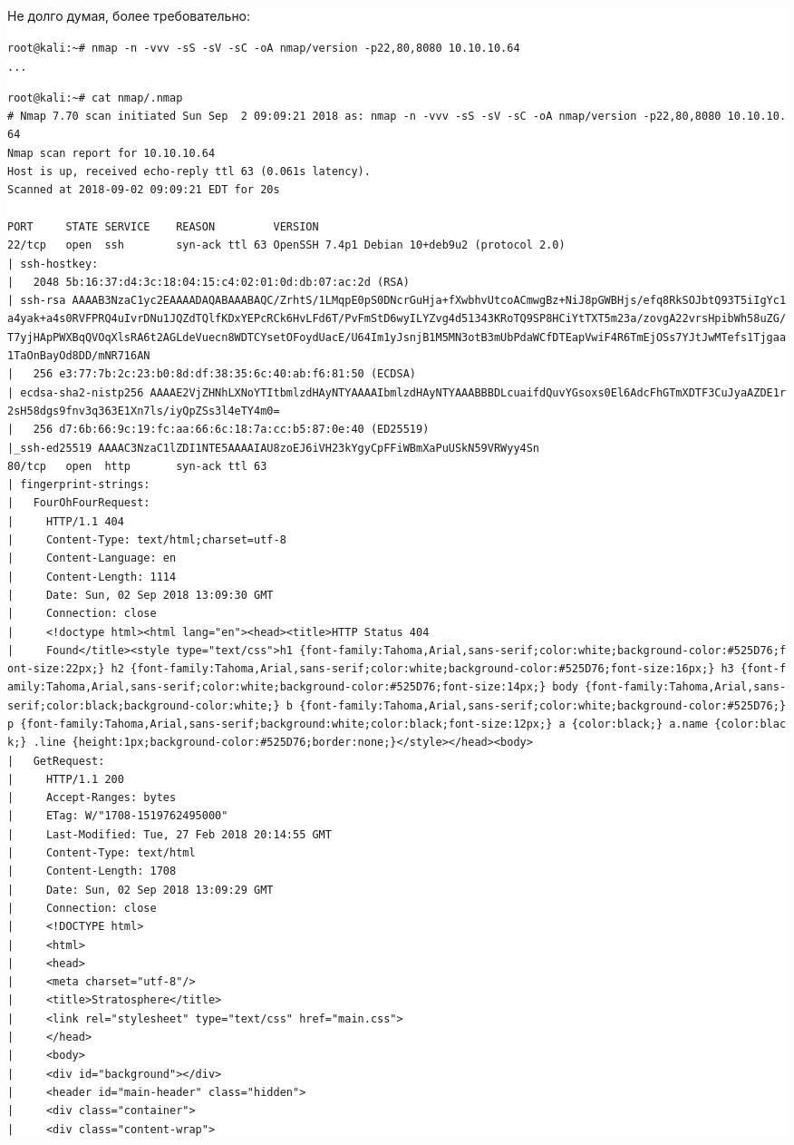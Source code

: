 Не долго думая, более требовательно:
```text
root@kali:~# nmap -n -vvv -sS -sV -sC -oA nmap/version -p22,80,8080 10.10.10.64
...
```

```text
root@kali:~# cat nmap/.nmap
# Nmap 7.70 scan initiated Sun Sep  2 09:09:21 2018 as: nmap -n -vvv -sS -sV -sC -oA nmap/version -p22,80,8080 10.10.10.64
Nmap scan report for 10.10.10.64
Host is up, received echo-reply ttl 63 (0.061s latency).
Scanned at 2018-09-02 09:09:21 EDT for 20s

PORT     STATE SERVICE    REASON         VERSION
22/tcp   open  ssh        syn-ack ttl 63 OpenSSH 7.4p1 Debian 10+deb9u2 (protocol 2.0)
| ssh-hostkey: 
|   2048 5b:16:37:d4:3c:18:04:15:c4:02:01:0d:db:07:ac:2d (RSA)
| ssh-rsa AAAAB3NzaC1yc2EAAAADAQABAAABAQC/ZrhtS/1LMqpE0pS0DNcrGuHja+fXwbhvUtcoACmwgBz+NiJ8pGWBHjs/efq8RkSOJbtQ93T5iIgYc1a4yak+a4s0RVFPRQ4uIvrDNu1JQZdTQlfKDxYEPcRCk6HvLFd6T/PvFmStD6wyILYZvg4d51343KRoTQ9SP8HCiYtTXT5m23a/zovgA22vrsHpibWh58uZG/T7yjHApPWXBqQVOqXlsRA6t2AGLdeVuecn8WDTCYsetOFoydUacE/U64Im1yJsnjB1M5MN3otB3mUbPdaWCfDTEapVwiF4R6TmEjOSs7YJtJwMTefs1Tjgaa1TaOnBayOd8DD/mNR716AN
|   256 e3:77:7b:2c:23:b0:8d:df:38:35:6c:40:ab:f6:81:50 (ECDSA)
| ecdsa-sha2-nistp256 AAAAE2VjZHNhLXNoYTItbmlzdHAyNTYAAAAIbmlzdHAyNTYAAABBBDLcuaifdQuvYGsoxs0El6AdcFhGTmXDTF3CuJyaAZDE1r2sH58dgs9fnv3q363E1Xn7ls/iyQpZSs3l4eTY4m0=
|   256 d7:6b:66:9c:19:fc:aa:66:6c:18:7a:cc:b5:87:0e:40 (ED25519)
|_ssh-ed25519 AAAAC3NzaC1lZDI1NTE5AAAAIAU8zoEJ6iVH23kYgyCpFFiWBmXaPuUSkN59VRWyy4Sn
80/tcp   open  http       syn-ack ttl 63
| fingerprint-strings: 
|   FourOhFourRequest: 
|     HTTP/1.1 404 
|     Content-Type: text/html;charset=utf-8
|     Content-Language: en
|     Content-Length: 1114
|     Date: Sun, 02 Sep 2018 13:09:30 GMT
|     Connection: close
|     <!doctype html><html lang="en"><head><title>HTTP Status 404 
|     Found</title><style type="text/css">h1 {font-family:Tahoma,Arial,sans-serif;color:white;background-color:#525D76;font-size:22px;} h2 {font-family:Tahoma,Arial,sans-serif;color:white;background-color:#525D76;font-size:16px;} h3 {font-family:Tahoma,Arial,sans-serif;color:white;background-color:#525D76;font-size:14px;} body {font-family:Tahoma,Arial,sans-serif;color:black;background-color:white;} b {font-family:Tahoma,Arial,sans-serif;color:white;background-color:#525D76;} p {font-family:Tahoma,Arial,sans-serif;background:white;color:black;font-size:12px;} a {color:black;} a.name {color:black;} .line {height:1px;background-color:#525D76;border:none;}</style></head><body>
|   GetRequest: 
|     HTTP/1.1 200 
|     Accept-Ranges: bytes
|     ETag: W/"1708-1519762495000"
|     Last-Modified: Tue, 27 Feb 2018 20:14:55 GMT
|     Content-Type: text/html
|     Content-Length: 1708
|     Date: Sun, 02 Sep 2018 13:09:29 GMT
|     Connection: close
|     <!DOCTYPE html>
|     <html>
|     <head>
|     <meta charset="utf-8"/>
|     <title>Stratosphere</title>
|     <link rel="stylesheet" type="text/css" href="main.css">
|     </head>
|     <body>
|     <div id="background"></div>
|     <header id="main-header" class="hidden">
|     <div class="container">
|     <div class="content-wrap">
```